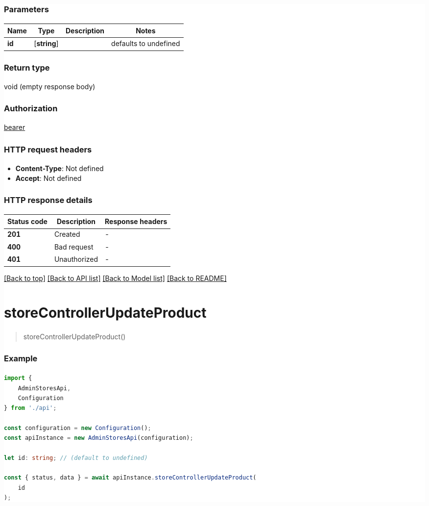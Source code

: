### Parameters

|Name | Type | Description  | Notes|
|------------- | ------------- | ------------- | -------------|
| **id** | [**string**] |  | defaults to undefined|


### Return type

void (empty response body)

### Authorization

[bearer](../README.md#bearer)

### HTTP request headers

 - **Content-Type**: Not defined
 - **Accept**: Not defined


### HTTP response details
| Status code | Description | Response headers |
|-------------|-------------|------------------|
|**201** | Created |  -  |
|**400** | Bad request |  -  |
|**401** | Unauthorized |  -  |

[[Back to top]](#) [[Back to API list]](../README.md#documentation-for-api-endpoints) [[Back to Model list]](../README.md#documentation-for-models) [[Back to README]](../README.md)

# **storeControllerUpdateProduct**
> storeControllerUpdateProduct()


### Example

```typescript
import {
    AdminStoresApi,
    Configuration
} from './api';

const configuration = new Configuration();
const apiInstance = new AdminStoresApi(configuration);

let id: string; // (default to undefined)

const { status, data } = await apiInstance.storeControllerUpdateProduct(
    id
);
```
